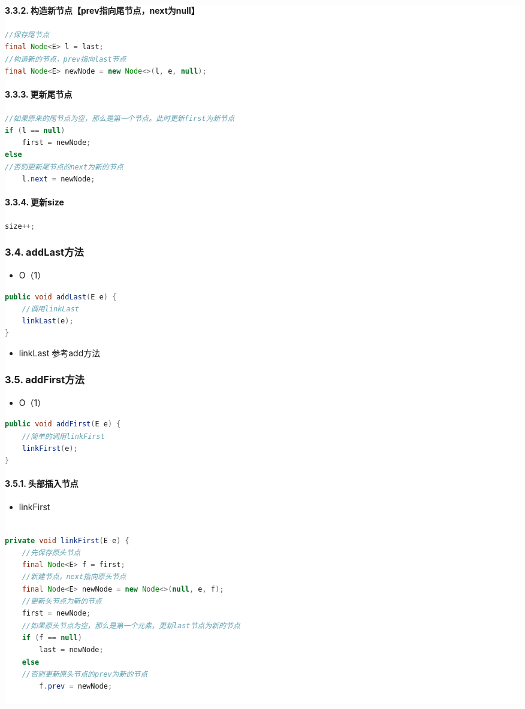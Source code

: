 #### 3.3.2. 构造新节点【prev指向尾节点，next为null】
```java
//保存尾节点
final Node<E> l = last;
//构造新的节点，prev指向last节点
final Node<E> newNode = new Node<>(l, e, null);
```
#### 3.3.3. 更新尾节点

```java
//如果原来的尾节点为空，那么是第一个节点。此时更新first为新节点
if (l == null)
    first = newNode;
else
//否则更新尾节点的next为新的节点
    l.next = newNode;
```

#### 3.3.4. 更新size
```java
size++;
```


### 3.4. addLast方法

- O（1）
```java
public void addLast(E e) {
	//调用linkLast
    linkLast(e);
}
```

- linkLast
参考add方法

### 3.5. addFirst方法

- O（1）



```java
public void addFirst(E e) {
	//简单的调用linkFirst
    linkFirst(e);
}
```

#### 3.5.1. 头部插入节点
- linkFirst

```java

private void linkFirst(E e) {
	//先保存原头节点
    final Node<E> f = first;
    //新建节点，next指向原头节点
    final Node<E> newNode = new Node<>(null, e, f);
    //更新头节点为新的节点
    first = newNode;
    //如果原头节点为空，那么是第一个元素，更新last节点为新的节点
    if (f == null)
        last = newNode;
    else
    //否则更新原头节点的prev为新的节点
        f.prev = newNode;
        
```